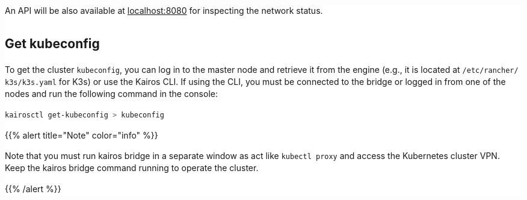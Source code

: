 An API will be also available at [localhost:8080](http://localhost:8080) for inspecting the network status.

## Get kubeconfig

To get the cluster `kubeconfig`, you can log in to the master node and retrieve it from the engine (e.g., it is located at `/etc/rancher/k3s/k3s.yaml` for K3s) or use the Kairos CLI. If using the CLI, you must be connected to the bridge or logged in from one of the nodes and run the following command in the console:

```bash
kairosctl get-kubeconfig > kubeconfig
```

{{% alert title="Note" color="info" %}}

Note that you must run kairos bridge in a separate window as act like `kubectl proxy` and access the Kubernetes cluster VPN. Keep the kairos bridge command running to operate the cluster.

{{% /alert %}}
